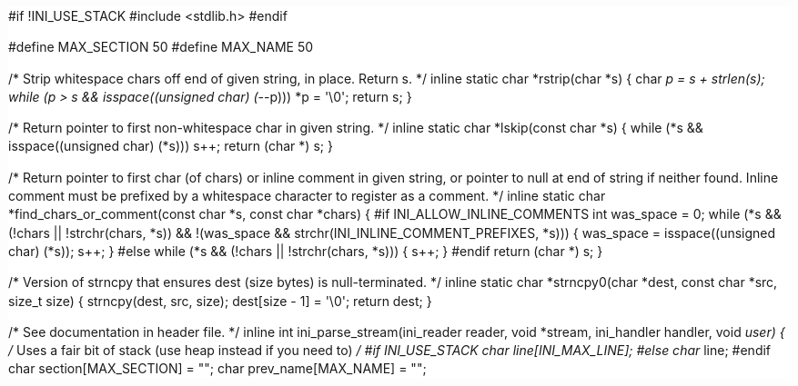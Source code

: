 #if !INI_USE_STACK
#include &lt;stdlib.h&gt;
#endif

#define MAX_SECTION 50
#define MAX_NAME 50

/* Strip whitespace chars off end of given string, in place. Return s. */
inline static char *rstrip(char *s) {
  char *p = s + strlen(s);
  while (p > s && isspace((unsigned char) (*--p)))
    *p = '\0';
  return s;
}

/* Return pointer to first non-whitespace char in given string. */
inline static char *lskip(const char *s) {
  while (*s && isspace((unsigned char) (*s)))
    s++;
  return (char *) s;
}

/* Return pointer to first char (of chars) or inline comment in given string,
   or pointer to null at end of string if neither found. Inline comment must
   be prefixed by a whitespace character to register as a comment. */
inline static char *find_chars_or_comment(const char *s, const char *chars) {
#if INI_ALLOW_INLINE_COMMENTS
  int was_space = 0;
  while (*s && (!chars || !strchr(chars, *s)) &&
      !(was_space && strchr(INI_INLINE_COMMENT_PREFIXES, *s))) {
    was_space = isspace((unsigned char) (*s));
    s++;
  }
#else
  while (*s && (!chars || !strchr(chars, *s))) {
        s++;
    }
#endif
  return (char *) s;
}

/* Version of strncpy that ensures dest (size bytes) is null-terminated. */
inline static char *strncpy0(char *dest, const char *src, size_t size) {
  strncpy(dest, src, size);
  dest[size - 1] = '\0';
  return dest;
}

/* See documentation in header file. */
inline int ini_parse_stream(ini_reader reader, void *stream, ini_handler handler,
                            void *user) {
  /* Uses a fair bit of stack (use heap instead if you need to) */
#if INI_USE_STACK
  char line[INI_MAX_LINE];
#else
  char* line;
#endif
  char section[MAX_SECTION] = "";
  char prev_name[MAX_NAME] = "";
